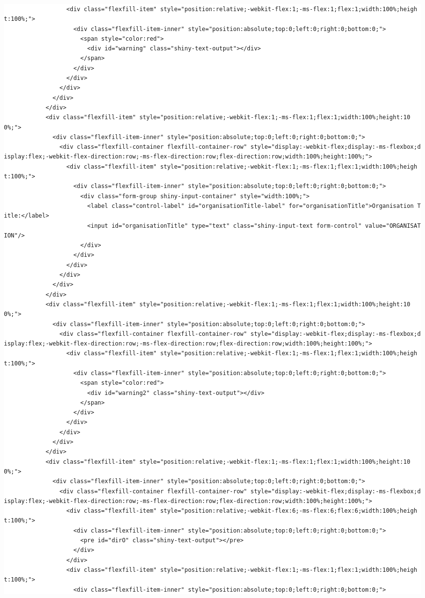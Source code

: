                       <div class="flexfill-item" style="position:relative;-webkit-flex:1;-ms-flex:1;flex:1;width:100%;height:100%;">
                        <div class="flexfill-item-inner" style="position:absolute;top:0;left:0;right:0;bottom:0;">
                          <span style="color:red">
                            <div id="warning" class="shiny-text-output"></div>
                          </span>
                        </div>
                      </div>
                    </div>
                  </div>
                </div>
                <div class="flexfill-item" style="position:relative;-webkit-flex:1;-ms-flex:1;flex:1;width:100%;height:100%;">
                  <div class="flexfill-item-inner" style="position:absolute;top:0;left:0;right:0;bottom:0;">
                    <div class="flexfill-container flexfill-container-row" style="display:-webkit-flex;display:-ms-flexbox;display:flex;-webkit-flex-direction:row;-ms-flex-direction:row;flex-direction:row;width:100%;height:100%;">
                      <div class="flexfill-item" style="position:relative;-webkit-flex:1;-ms-flex:1;flex:1;width:100%;height:100%;">
                        <div class="flexfill-item-inner" style="position:absolute;top:0;left:0;right:0;bottom:0;">
                          <div class="form-group shiny-input-container" style="width:100%;">
                            <label class="control-label" id="organisationTitle-label" for="organisationTitle">Organisation Title:</label>
                            <input id="organisationTitle" type="text" class="shiny-input-text form-control" value="ORGANISATION"/>
                          </div>
                        </div>
                      </div>
                    </div>
                  </div>
                </div>
                <div class="flexfill-item" style="position:relative;-webkit-flex:1;-ms-flex:1;flex:1;width:100%;height:100%;">
                  <div class="flexfill-item-inner" style="position:absolute;top:0;left:0;right:0;bottom:0;">
                    <div class="flexfill-container flexfill-container-row" style="display:-webkit-flex;display:-ms-flexbox;display:flex;-webkit-flex-direction:row;-ms-flex-direction:row;flex-direction:row;width:100%;height:100%;">
                      <div class="flexfill-item" style="position:relative;-webkit-flex:1;-ms-flex:1;flex:1;width:100%;height:100%;">
                        <div class="flexfill-item-inner" style="position:absolute;top:0;left:0;right:0;bottom:0;">
                          <span style="color:red">
                            <div id="warning2" class="shiny-text-output"></div>
                          </span>
                        </div>
                      </div>
                    </div>
                  </div>
                </div>
                <div class="flexfill-item" style="position:relative;-webkit-flex:1;-ms-flex:1;flex:1;width:100%;height:100%;">
                  <div class="flexfill-item-inner" style="position:absolute;top:0;left:0;right:0;bottom:0;">
                    <div class="flexfill-container flexfill-container-row" style="display:-webkit-flex;display:-ms-flexbox;display:flex;-webkit-flex-direction:row;-ms-flex-direction:row;flex-direction:row;width:100%;height:100%;">
                      <div class="flexfill-item" style="position:relative;-webkit-flex:6;-ms-flex:6;flex:6;width:100%;height:100%;">
                        <div class="flexfill-item-inner" style="position:absolute;top:0;left:0;right:0;bottom:0;">
                          <pre id="dirO" class="shiny-text-output"></pre>
                        </div>
                      </div>
                      <div class="flexfill-item" style="position:relative;-webkit-flex:1;-ms-flex:1;flex:1;width:100%;height:100%;">
                        <div class="flexfill-item-inner" style="position:absolute;top:0;left:0;right:0;bottom:0;">